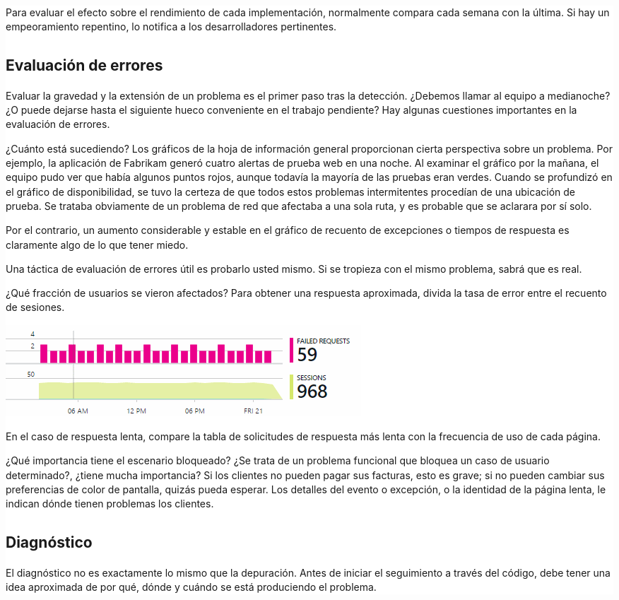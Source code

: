 Para evaluar el efecto sobre el rendimiento de cada implementación, normalmente compara cada semana con la última. Si hay un empeoramiento repentino, lo notifica a los desarrolladores pertinentes.


## Evaluación de errores 


Evaluar la gravedad y la extensión de un problema es el primer paso tras la detección. ¿Debemos llamar al equipo a medianoche? ¿O puede dejarse hasta el siguiente hueco conveniente en el trabajo pendiente? Hay algunas cuestiones importantes en la evaluación de errores.


¿Cuánto está sucediendo? Los gráficos de la hoja de información general proporcionan cierta perspectiva sobre un problema. Por ejemplo, la aplicación de Fabrikam generó cuatro alertas de prueba web en una noche. Al examinar el gráfico por la mañana, el equipo pudo ver que había algunos puntos rojos, aunque todavía la mayoría de las pruebas eran verdes. Cuando se profundizó en el gráfico de disponibilidad, se tuvo la certeza de que todos estos problemas intermitentes procedían de una ubicación de prueba. Se trataba obviamente de un problema de red que afectaba a una sola ruta, y es probable que se aclarara por sí solo.


Por el contrario, un aumento considerable y estable en el gráfico de recuento de excepciones o tiempos de respuesta es claramente algo de lo que tener miedo.


Una táctica de evaluación de errores útil es probarlo usted mismo. Si se tropieza con el mismo problema, sabrá que es real.


¿Qué fracción de usuarios se vieron afectados? Para obtener una respuesta aproximada, divida la tasa de error entre el recuento de sesiones.


![Gráficos de las solicitudes y sesiones con error](./media/app-insights-detect-triage-diagnose/10-failureRate.png)

En el caso de respuesta lenta, compare la tabla de solicitudes de respuesta más lenta con la frecuencia de uso de cada página.


¿Qué importancia tiene el escenario bloqueado? ¿Se trata de un problema funcional que bloquea un caso de usuario determinado?, ¿tiene mucha importancia? Si los clientes no pueden pagar sus facturas, esto es grave; si no pueden cambiar sus preferencias de color de pantalla, quizás pueda esperar. Los detalles del evento o excepción, o la identidad de la página lenta, le indican dónde tienen problemas los clientes.


## Diagnóstico 


El diagnóstico no es exactamente lo mismo que la depuración. Antes de iniciar el seguimiento a través del código, debe tener una idea aproximada de por qué, dónde y cuándo se está produciendo el problema.

